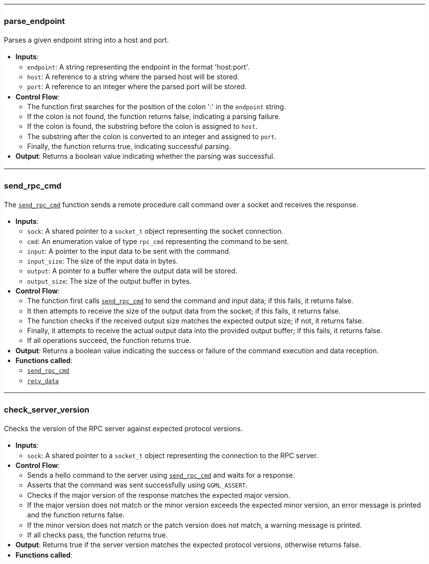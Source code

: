 
---
### parse\_endpoint
Parses a given endpoint string into a host and port.
- **Inputs**:
    - `endpoint`: A string representing the endpoint in the format 'host:port'.
    - `host`: A reference to a string where the parsed host will be stored.
    - `port`: A reference to an integer where the parsed port will be stored.
- **Control Flow**:
    - The function first searches for the position of the colon ':' in the `endpoint` string.
    - If the colon is not found, the function returns false, indicating a parsing failure.
    - If the colon is found, the substring before the colon is assigned to `host`.
    - The substring after the colon is converted to an integer and assigned to `port`.
    - Finally, the function returns true, indicating successful parsing.
- **Output**: Returns a boolean value indicating whether the parsing was successful.


---
### send\_rpc\_cmd
The [`send_rpc_cmd`](#send_rpc_cmd) function sends a remote procedure call command over a socket and receives the response.
- **Inputs**:
    - `sock`: A shared pointer to a `socket_t` object representing the socket connection.
    - `cmd`: An enumeration value of type `rpc_cmd` representing the command to be sent.
    - `input`: A pointer to the input data to be sent with the command.
    - `input_size`: The size of the input data in bytes.
    - `output`: A pointer to a buffer where the output data will be stored.
    - `output_size`: The size of the output buffer in bytes.
- **Control Flow**:
    - The function first calls [`send_rpc_cmd`](#send_rpc_cmd) to send the command and input data; if this fails, it returns false.
    - It then attempts to receive the size of the output data from the socket; if this fails, it returns false.
    - The function checks if the received output size matches the expected output size; if not, it returns false.
    - Finally, it attempts to receive the actual output data into the provided output buffer; if this fails, it returns false.
    - If all operations succeed, the function returns true.
- **Output**: Returns a boolean value indicating the success or failure of the command execution and data reception.
- **Functions called**:
    - [`send_rpc_cmd`](#send_rpc_cmd)
    - [`recv_data`](#recv_data)


---
### check\_server\_version
Checks the version of the RPC server against expected protocol versions.
- **Inputs**:
    - `sock`: A shared pointer to a `socket_t` object representing the connection to the RPC server.
- **Control Flow**:
    - Sends a hello command to the server using [`send_rpc_cmd`](#send_rpc_cmd) and waits for a response.
    - Asserts that the command was sent successfully using `GGML_ASSERT`.
    - Checks if the major version of the response matches the expected major version.
    - If the major version does not match or the minor version exceeds the expected minor version, an error message is printed and the function returns false.
    - If the minor version does not match or the patch version does not match, a warning message is printed.
    - If all checks pass, the function returns true.
- **Output**: Returns true if the server version matches the expected protocol versions, otherwise returns false.
- **Functions called**: